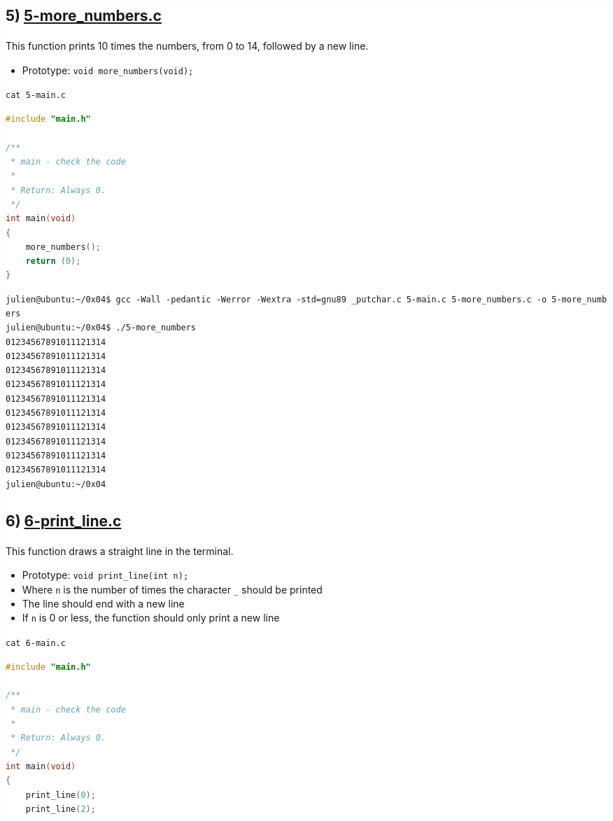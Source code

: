 ## 5) [5-more_numbers.c](https://github.com/s-maarouf/alx-low_level_programming/blob/master/0x04-more_functions_nested_loops/5-more_numbers.c)
This function prints 10 times the numbers, from 0 to 14, followed by a new line.
- Prototype: `void more_numbers(void);`

```
cat 5-main.c
```
```C
#include "main.h"

/**
 * main - check the code
 *
 * Return: Always 0.
 */
int main(void)
{
    more_numbers();
    return (0);
}
```
```
julien@ubuntu:~/0x04$ gcc -Wall -pedantic -Werror -Wextra -std=gnu89 _putchar.c 5-main.c 5-more_numbers.c -o 5-more_numbers
julien@ubuntu:~/0x04$ ./5-more_numbers 
01234567891011121314
01234567891011121314
01234567891011121314
01234567891011121314
01234567891011121314
01234567891011121314
01234567891011121314
01234567891011121314
01234567891011121314
01234567891011121314
julien@ubuntu:~/0x04
```

## 6) [6-print_line.c](https://github.com/s-maarouf/alx-low_level_programming/blob/master/0x04-more_functions_nested_loops/6-print_line.c)
This function draws a straight line in the terminal.
- Prototype: `void print_line(int n);`
- Where `n` is the number of times the character `_` should be printed
- The line should end with a new line
- If `n` is 0 or less, the function should only print a new line

```
cat 6-main.c
```
```C
#include "main.h"

/**
 * main - check the code
 *
 * Return: Always 0.
 */
int main(void)
{
    print_line(0);
    print_line(2);
```